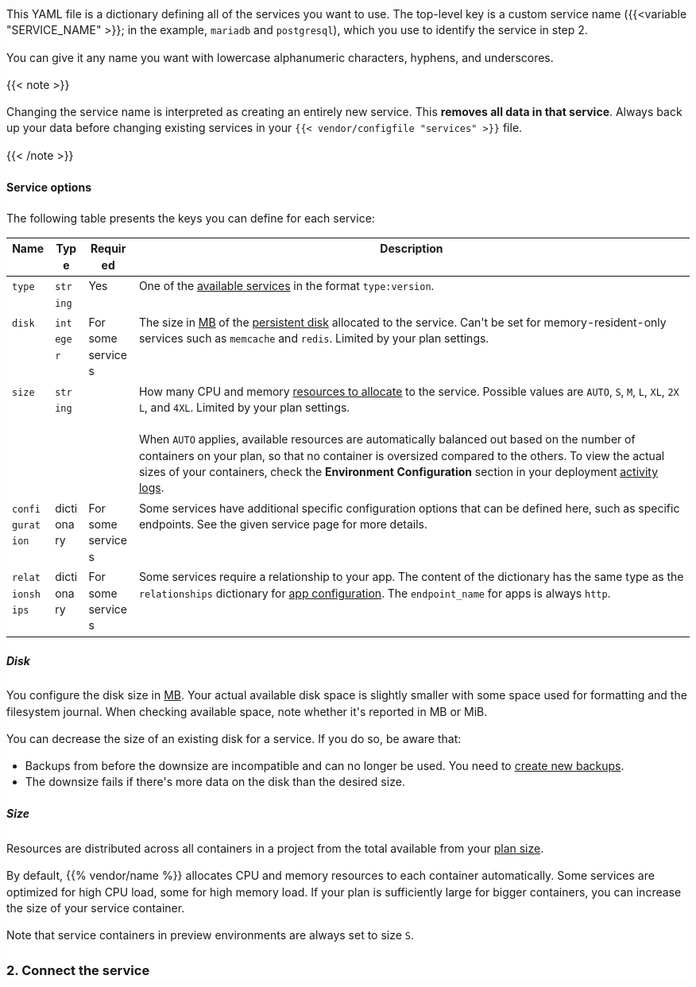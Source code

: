 This YAML file is a dictionary defining all of the services you want to use.
The top-level key is a custom service name ({{<variable "SERVICE_NAME" >}}; in the example, `mariadb` and `postgresql`), which you use to identify the service in step 2.

You can give it any name you want with lowercase alphanumeric characters, hyphens, and underscores.

{{< note >}}

Changing the service name is interpreted as creating an entirely new service.
This **removes all data in that service**.
Always back up your data before changing existing services in your `{{< vendor/configfile "services" >}}` file.

{{< /note >}}

#### Service options

The following table presents the keys you can define for each service:

| Name            | Type       | Required          | Description |
| --------------- | ---------- | ----------------- | ----------- |
| `type`          | `string`   | Yes               | One of the [available services](#available-services) in the format `type:version`. |
| `disk`          | `integer`  | For some services | The size in [MB](/glossary.md#mb) of the [persistent disk](#disk) allocated to the service. Can't be set for memory-resident-only services such as `memcache` and `redis`. Limited by your plan settings. |
| `size`          | `string`   |                   | How many CPU and memory [resources to allocate](#size) to the service. Possible values are `AUTO`, `S`, `M`, `L`, `XL`, `2XL`, and `4XL`. Limited by your plan settings.<BR><BR>When `AUTO` applies, available resources are automatically balanced out based on the number of containers on your plan, so that no container is oversized compared to the others. To view the actual sizes of your containers, check the **Environment Configuration** section in your deployment [activity logs](../increase-observability/logs/access-logs.md#activity-logs). |
| `configuration` | dictionary | For some services | Some services have additional specific configuration options that can be defined here, such as specific endpoints. See the given service page for more details. |
| `relationships` | dictionary | For some services | Some services require a relationship to your app. The content of the dictionary has the same type as the `relationships` dictionary for [app configuration](/create-apps/app-reference/single-runtime-image.md#relationships). The `endpoint_name` for apps is always `http`. |

##### Disk

You configure the disk size in [MB](/glossary.md#mb).
Your actual available disk space is slightly smaller with some space used for formatting and the filesystem journal.
When checking available space, note whether it's reported in MB or MiB.

You can decrease the size of an existing disk for a service.
If you do so, be aware that:

- Backups from before the downsize are incompatible and can no longer be used.
  You need to [create new backups](/environments/backup).
- The downsize fails if there's more data on the disk than the desired size.

##### Size

Resources are distributed across all containers in a project from the total available from your [plan size](../administration/pricing/_index.md).

By default, {{% vendor/name %}} allocates CPU and memory resources to each container automatically.
Some services are optimized for high CPU load, some for high memory load.
If your plan is sufficiently large for bigger containers, you can increase the size of your service container.

Note that service containers in preview environments are always set to size `S`.

### 2. Connect the service
